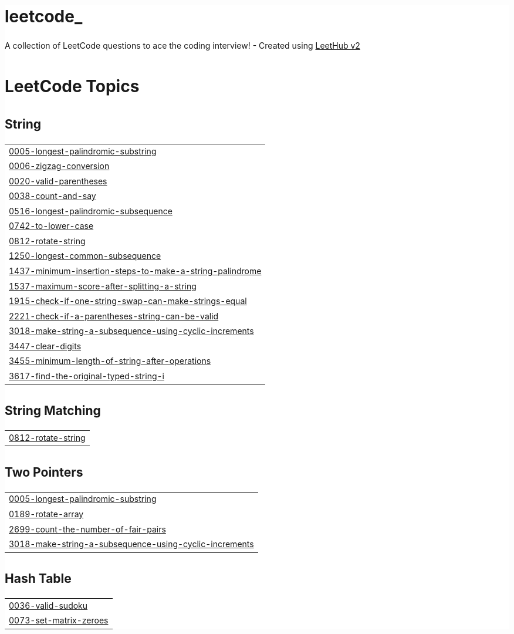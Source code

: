 # leetcode_
A collection of LeetCode questions to ace the coding interview! - Created using [LeetHub v2](https://github.com/arunbhardwaj/LeetHub-2.0)


# LeetCode Topics
## String
|  |
| ------- |
| [0005-longest-palindromic-substring](https://github.com/imsnto/leetcode_/tree/master/0005-longest-palindromic-substring) |
| [0006-zigzag-conversion](https://github.com/imsnto/leetcode_/tree/master/0006-zigzag-conversion) |
| [0020-valid-parentheses](https://github.com/imsnto/leetcode_/tree/master/0020-valid-parentheses) |
| [0038-count-and-say](https://github.com/imsnto/leetcode_/tree/master/0038-count-and-say) |
| [0516-longest-palindromic-subsequence](https://github.com/imsnto/leetcode_/tree/master/0516-longest-palindromic-subsequence) |
| [0742-to-lower-case](https://github.com/imsnto/leetcode_/tree/master/0742-to-lower-case) |
| [0812-rotate-string](https://github.com/imsnto/leetcode_/tree/master/0812-rotate-string) |
| [1250-longest-common-subsequence](https://github.com/imsnto/leetcode_/tree/master/1250-longest-common-subsequence) |
| [1437-minimum-insertion-steps-to-make-a-string-palindrome](https://github.com/imsnto/leetcode_/tree/master/1437-minimum-insertion-steps-to-make-a-string-palindrome) |
| [1537-maximum-score-after-splitting-a-string](https://github.com/imsnto/leetcode_/tree/master/1537-maximum-score-after-splitting-a-string) |
| [1915-check-if-one-string-swap-can-make-strings-equal](https://github.com/imsnto/leetcode_/tree/master/1915-check-if-one-string-swap-can-make-strings-equal) |
| [2221-check-if-a-parentheses-string-can-be-valid](https://github.com/imsnto/leetcode_/tree/master/2221-check-if-a-parentheses-string-can-be-valid) |
| [3018-make-string-a-subsequence-using-cyclic-increments](https://github.com/imsnto/leetcode_/tree/master/3018-make-string-a-subsequence-using-cyclic-increments) |
| [3447-clear-digits](https://github.com/imsnto/leetcode_/tree/master/3447-clear-digits) |
| [3455-minimum-length-of-string-after-operations](https://github.com/imsnto/leetcode_/tree/master/3455-minimum-length-of-string-after-operations) |
| [3617-find-the-original-typed-string-i](https://github.com/imsnto/leetcode_/tree/master/3617-find-the-original-typed-string-i) |
## String Matching
|  |
| ------- |
| [0812-rotate-string](https://github.com/imsnto/leetcode_/tree/master/0812-rotate-string) |
## Two Pointers
|  |
| ------- |
| [0005-longest-palindromic-substring](https://github.com/imsnto/leetcode_/tree/master/0005-longest-palindromic-substring) |
| [0189-rotate-array](https://github.com/imsnto/leetcode_/tree/master/0189-rotate-array) |
| [2699-count-the-number-of-fair-pairs](https://github.com/imsnto/leetcode_/tree/master/2699-count-the-number-of-fair-pairs) |
| [3018-make-string-a-subsequence-using-cyclic-increments](https://github.com/imsnto/leetcode_/tree/master/3018-make-string-a-subsequence-using-cyclic-increments) |
## Hash Table
|  |
| ------- |
| [0036-valid-sudoku](https://github.com/imsnto/leetcode_/tree/master/0036-valid-sudoku) |
| [0073-set-matrix-zeroes](https://github.com/imsnto/leetcode_/tree/master/0073-set-matrix-zeroes) |